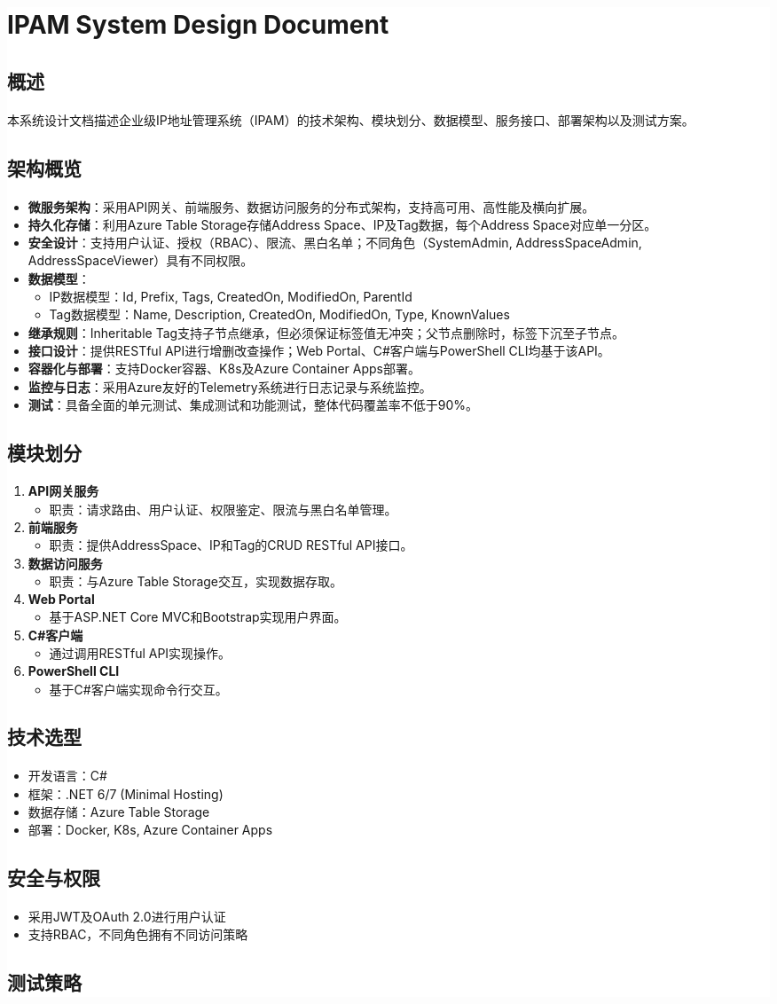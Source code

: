 # IPAM System Design Document

## 概述

本系统设计文档描述企业级IP地址管理系统（IPAM）的技术架构、模块划分、数据模型、服务接口、部署架构以及测试方案。

## 架构概览

- **微服务架构**：采用API网关、前端服务、数据访问服务的分布式架构，支持高可用、高性能及横向扩展。
- **持久化存储**：利用Azure Table Storage存储Address Space、IP及Tag数据，每个Address Space对应单一分区。
- **安全设计**：支持用户认证、授权（RBAC）、限流、黑白名单；不同角色（SystemAdmin, AddressSpaceAdmin, AddressSpaceViewer）具有不同权限。
- **数据模型**：
  - IP数据模型：Id, Prefix, Tags, CreatedOn, ModifiedOn, ParentId
  - Tag数据模型：Name, Description, CreatedOn, ModifiedOn, Type, KnownValues
- **继承规则**：Inheritable Tag支持子节点继承，但必须保证标签值无冲突；父节点删除时，标签下沉至子节点。
- **接口设计**：提供RESTful API进行增删改查操作；Web Portal、C#客户端与PowerShell CLI均基于该API。
- **容器化与部署**：支持Docker容器、K8s及Azure Container Apps部署。
- **监控与日志**：采用Azure友好的Telemetry系统进行日志记录与系统监控。
- **测试**：具备全面的单元测试、集成测试和功能测试，整体代码覆盖率不低于90%。

## 模块划分

1. **API网关服务**
   - 职责：请求路由、用户认证、权限鉴定、限流与黑白名单管理。
2. **前端服务**
   - 职责：提供AddressSpace、IP和Tag的CRUD RESTful API接口。
3. **数据访问服务**
   - 职责：与Azure Table Storage交互，实现数据存取。
4. **Web Portal**
   - 基于ASP.NET Core MVC和Bootstrap实现用户界面。
5. **C#客户端**
   - 通过调用RESTful API实现操作。
6. **PowerShell CLI**
   - 基于C#客户端实现命令行交互。

## 技术选型

- 开发语言：C#
- 框架：.NET 6/7 (Minimal Hosting)
- 数据存储：Azure Table Storage
- 部署：Docker, K8s, Azure Container Apps

## 安全与权限

- 采用JWT及OAuth 2.0进行用户认证
- 支持RBAC，不同角色拥有不同访问策略

## 测试策略
